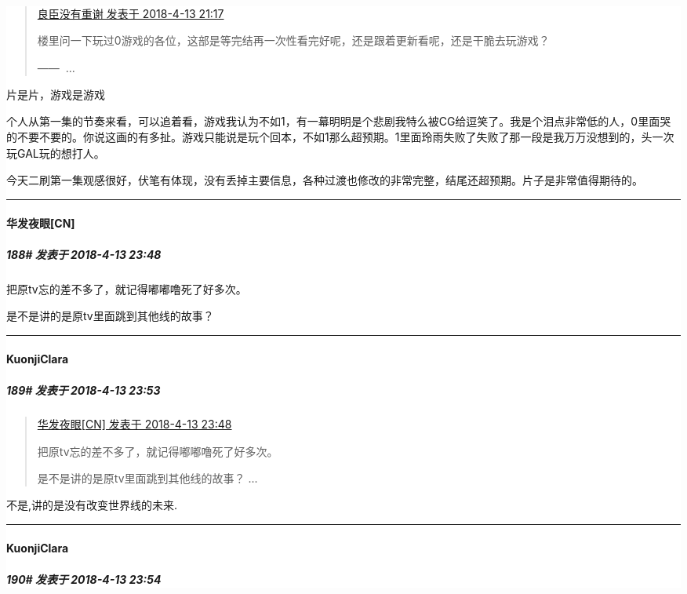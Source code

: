 

<blockquote><a href="httphttps://bbs.saraba1st.com/2b/forum.php?mod=redirect&amp;goto=findpost&amp;pid=39222550&amp;ptid=1580216" target="_blank">良臣没有重谢 发表于 2018-4-13 21:17</a>

楼里问一下玩过0游戏的各位，这部是等完结再一次性看完好呢，还是跟着更新看呢，还是干脆去玩游戏？


——  ...</blockquote>
片是片，游戏是游戏


个人从第一集的节奏来看，可以追着看，游戏我认为不如1，有一幕明明是个悲剧我特么被CG给逗笑了。我是个泪点非常低的人，0里面哭的不要不要的。你说这画的有多扯。游戏只能说是玩个回本，不如1那么超预期。1里面玲雨失败了失败了那一段是我万万没想到的，头一次玩GAL玩的想打人。


今天二刷第一集观感很好，伏笔有体现，没有丢掉主要信息，各种过渡也修改的非常完整，结尾还超预期。片子是非常值得期待的。








*****

####  华发夜眼[CN]  
##### 188#       发表于 2018-4-13 23:48




把原tv忘的差不多了，就记得嘟嘟噜死了好多次。

是不是讲的是原tv里面跳到其他线的故事？







*****

####  KuonjiClara  
##### 189#       发表于 2018-4-13 23:53



<blockquote><a href="httphttps://bbs.saraba1st.com/2b/forum.php?mod=redirect&amp;goto=findpost&amp;pid=39223931&amp;ptid=1580216" target="_blank">华发夜眼[CN] 发表于 2018-4-13 23:48</a>

把原tv忘的差不多了，就记得嘟嘟噜死了好多次。

是不是讲的是原tv里面跳到其他线的故事？ ...</blockquote>
不是,讲的是没有改变世界线的未来.







*****

####  KuonjiClara  
##### 190#       发表于 2018-4-13 23:54
